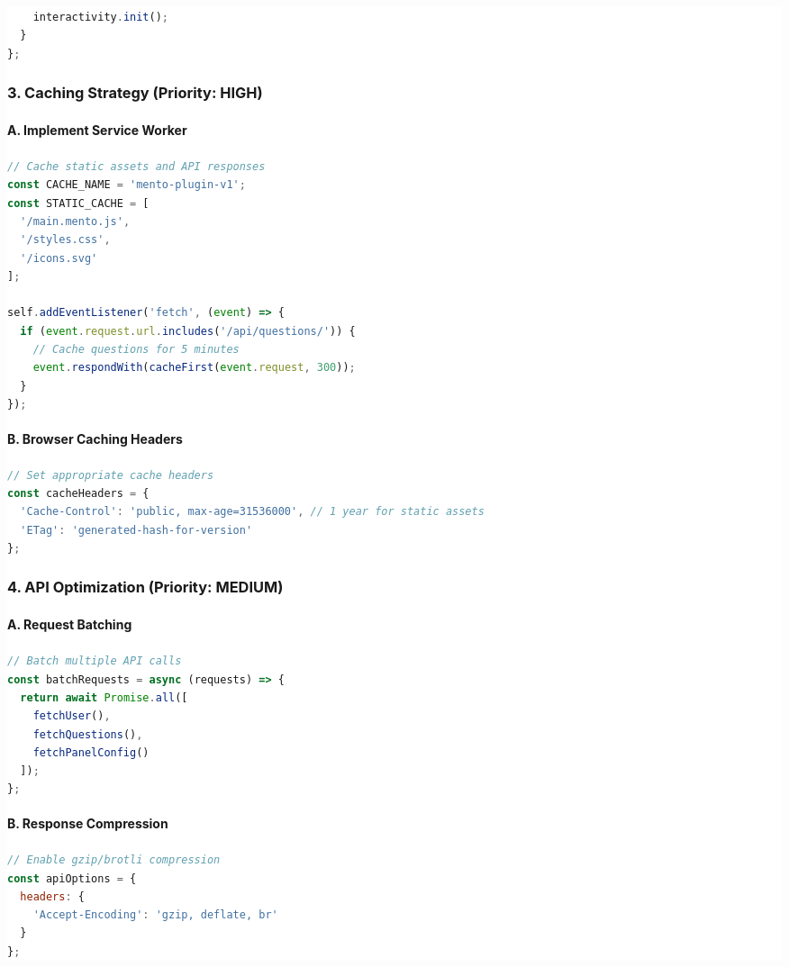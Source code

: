 ```javascript
    interactivity.init();
  }
};
```

### 3. Caching Strategy (Priority: HIGH)

#### A. Implement Service Worker
```javascript
// Cache static assets and API responses
const CACHE_NAME = 'mento-plugin-v1';
const STATIC_CACHE = [
  '/main.mento.js',
  '/styles.css',
  '/icons.svg'
];

self.addEventListener('fetch', (event) => {
  if (event.request.url.includes('/api/questions/')) {
    // Cache questions for 5 minutes
    event.respondWith(cacheFirst(event.request, 300));
  }
});
```

#### B. Browser Caching Headers
```javascript
// Set appropriate cache headers
const cacheHeaders = {
  'Cache-Control': 'public, max-age=31536000', // 1 year for static assets
  'ETag': 'generated-hash-for-version'
};
```

### 4. API Optimization (Priority: MEDIUM)

#### A. Request Batching
```javascript
// Batch multiple API calls
const batchRequests = async (requests) => {
  return await Promise.all([
    fetchUser(),
    fetchQuestions(), 
    fetchPanelConfig()
  ]);
};
```

#### B. Response Compression
```javascript
// Enable gzip/brotli compression
const apiOptions = {
  headers: {
    'Accept-Encoding': 'gzip, deflate, br'
  }
};
```
